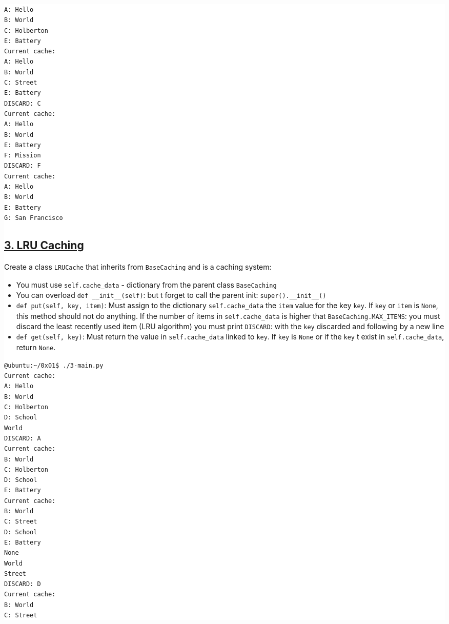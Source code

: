 ```
A: Hello
B: World
C: Holberton
E: Battery
Current cache:
A: Hello
B: World
C: Street
E: Battery
DISCARD: C
Current cache:
A: Hello
B: World
E: Battery
F: Mission
DISCARD: F
Current cache:
A: Hello
B: World
E: Battery
G: San Francisco
```

## [3. LRU Caching](./3-lru_cache.py)
Create a class `LRUCache` that inherits from `BaseCaching` and is a caching system:

* You must use `self.cache_data` - dictionary from the parent class `BaseCaching`
* You can overload `def __init__(self)`: but t forget to call the parent init: `super().__init__()`
* `def put(self, key, item)`:
          Must assign to the dictionary `self.cache_data` the `item` value for the key `key`.
          If `key` or `item` is `None`, this method should not do anything.
          If the number of items in `self.cache_data` is higher that `BaseCaching.MAX_ITEMS`:
          you must discard the least recently used item (LRU algorithm)
          you must print `DISCARD`: with the `key` discarded and following by a new line
* `def get(self, key)`:
          Must return the value in `self.cache_data` linked to `key`.
          If `key` is `None` or if the `key` t exist in `self.cache_data`, return `None`.
```
@ubuntu:~/0x01$ ./3-main.py
Current cache:
A: Hello
B: World
C: Holberton
D: School
World
DISCARD: A
Current cache:
B: World
C: Holberton
D: School
E: Battery
Current cache:
B: World
C: Street
D: School
E: Battery
None
World
Street
DISCARD: D
Current cache:
B: World
C: Street
```